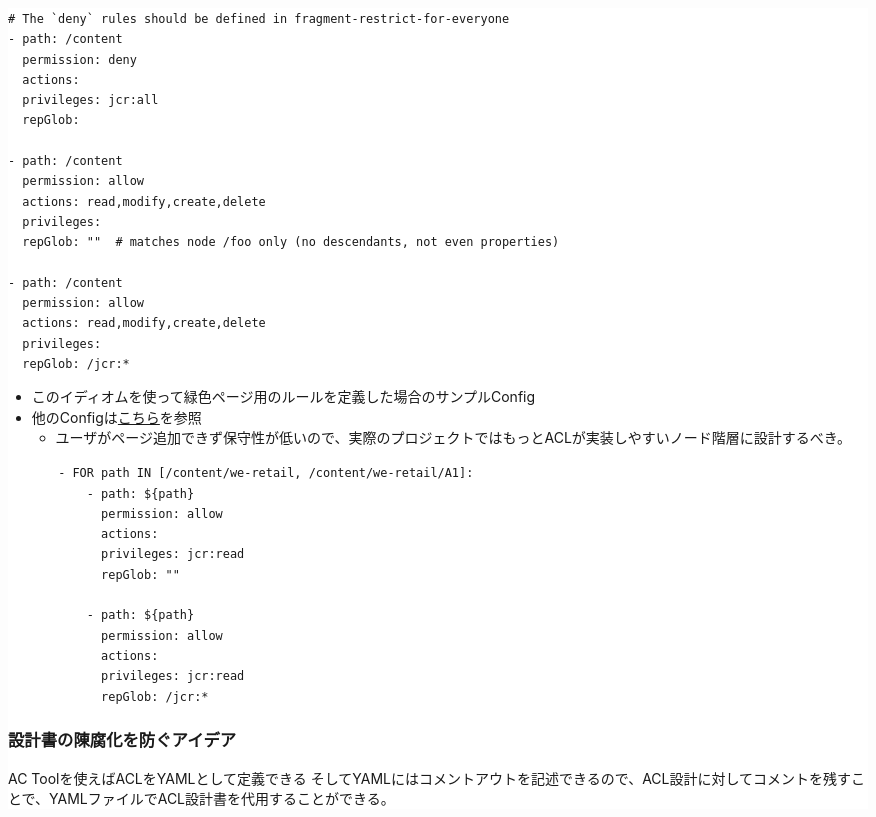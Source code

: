 ```
# The `deny` rules should be defined in fragment-restrict-for-everyone
- path: /content
  permission: deny
  actions: 
  privileges: jcr:all
  repGlob: 

- path: /content
  permission: allow
  actions: read,modify,create,delete
  privileges: 
  repGlob: ""  # matches node /foo only (no descendants, not even properties)

- path: /content
  permission: allow
  actions: read,modify,create,delete
  privileges: 
  repGlob: /jcr:*
```

* このイディオムを使って緑色ページ用のルールを定義した場合のサンプルConfig
* 他のConfigは[こちら](https://github.com/norsasaki/ACL-Design-Approach-for-AEM/releases/tag/actool-example)を参照
  * ユーザがページ追加できず保守性が低いので、実際のプロジェクトではもっとACLが実装しやすいノード階層に設計するべき。

```
       - FOR path IN [/content/we-retail, /content/we-retail/A1]:
           - path: ${path}
             permission: allow
             actions: 
             privileges: jcr:read
             repGlob: ""
 
           - path: ${path}
             permission: allow
             actions: 
             privileges: jcr:read
             repGlob: /jcr:*
```

### 設計書の陳腐化を防ぐアイデア

AC Toolを使えばACLをYAMLとして定義できる
そしてYAMLにはコメントアウトを記述できるので、ACL設計に対してコメントを残すことで、YAMLファイルでACL設計書を代用することができる。
